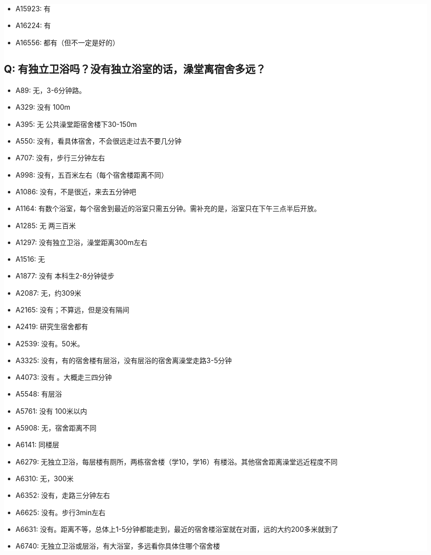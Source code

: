 - A15923: 有

- A16224: 有

- A16556: 都有（但不一定是好的）

## Q: 有独立卫浴吗？没有独立浴室的话，澡堂离宿舍多远？

- A89: 无，3-6分钟路。

- A329: 没有 100m

- A395: 无 公共澡堂距宿舍楼下30-150m

- A550: 没有，看具体宿舍，不会很远走过去不要几分钟

- A707: 没有，步行三分钟左右

- A998: 没有，五百米左右（每个宿舍楼距离不同）

- A1086: 没有，不是很近，来去五分钟吧

- A1164: 有数个浴室，每个宿舍到最近的浴室只需五分钟。需补充的是，浴室只在下午三点半后开放。

- A1285: 无 两三百米

- A1297: 没有独立卫浴，澡堂距离300m左右

- A1516: 无

- A1877: 没有 本科生2-8分钟徒步

- A2087: 无，约309米

- A2165: 没有；不算远，但是没有隔间

- A2419: 研究生宿舍都有

- A2539: 没有。50米。

- A3325: 没有，有的宿舍楼有层浴，没有层浴的宿舍离澡堂走路3-5分钟

- A4073: 没有 。大概走三四分钟

- A5548: 有层浴

- A5761: 没有 100米以内

- A5908: 无，宿舍距离不同

- A6141: 同楼层

- A6279: 无独立卫浴，每层楼有厕所，两栋宿舍楼（学10，学16）有楼浴。其他宿舍距离澡堂远近程度不同

- A6310: 无，300米

- A6352: 没有，走路三分钟左右

- A6625: 没有。步行3min左右

- A6631: 没有。距离不等，总体上1-5分钟都能走到，最近的宿舍楼浴室就在对面，远的大约200多米就到了

- A6740: 无独立卫浴或层浴，有大浴室，多远看你具体住哪个宿舍楼
